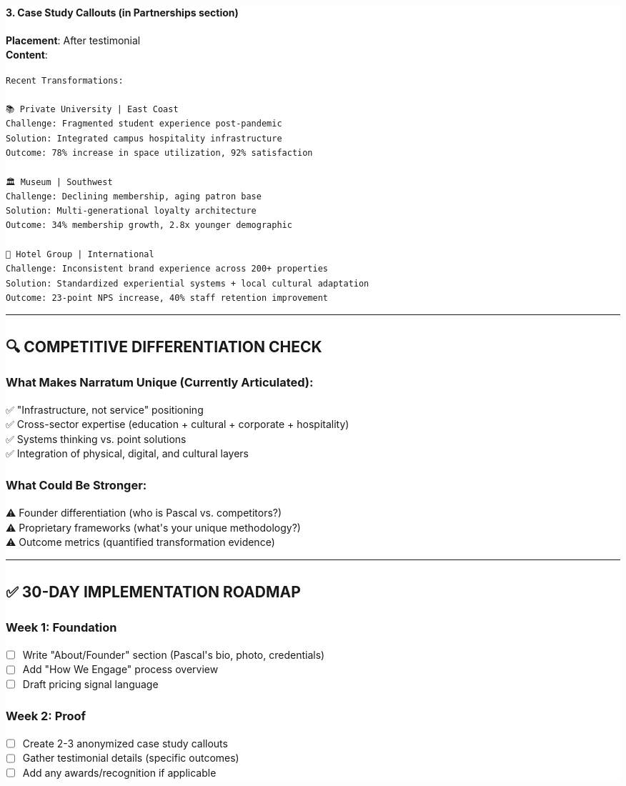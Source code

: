 #### **3. Case Study Callouts (in Partnerships section)**
**Placement**: After testimonial  
**Content**:
```
Recent Transformations:

📚 Private University | East Coast
Challenge: Fragmented student experience post-pandemic
Solution: Integrated campus hospitality infrastructure
Outcome: 78% increase in space utilization, 92% satisfaction

🏛 Museum | Southwest
Challenge: Declining membership, aging patron base
Solution: Multi-generational loyalty architecture
Outcome: 34% membership growth, 2.8x younger demographic

🏨 Hotel Group | International
Challenge: Inconsistent brand experience across 200+ properties
Solution: Standardized experiential systems + local cultural adaptation
Outcome: 23-point NPS increase, 40% staff retention improvement
```

---

## 🔍 **COMPETITIVE DIFFERENTIATION CHECK**

### **What Makes Narratum Unique (Currently Articulated):**
✅ "Infrastructure, not service" positioning  
✅ Cross-sector expertise (education + cultural + corporate + hospitality)  
✅ Systems thinking vs. point solutions  
✅ Integration of physical, digital, and cultural layers  

### **What Could Be Stronger:**
⚠️ Founder differentiation (who is Pascal vs. competitors?)  
⚠️ Proprietary frameworks (what's your unique methodology?)  
⚠️ Outcome metrics (quantified transformation evidence)  

---

## ✅ **30-DAY IMPLEMENTATION ROADMAP**

### **Week 1: Foundation**
- [ ] Write "About/Founder" section (Pascal's bio, photo, credentials)
- [ ] Add "How We Engage" process overview
- [ ] Draft pricing signal language

### **Week 2: Proof**
- [ ] Create 2-3 anonymized case study callouts
- [ ] Gather testimonial details (specific outcomes)
- [ ] Add any awards/recognition if applicable
